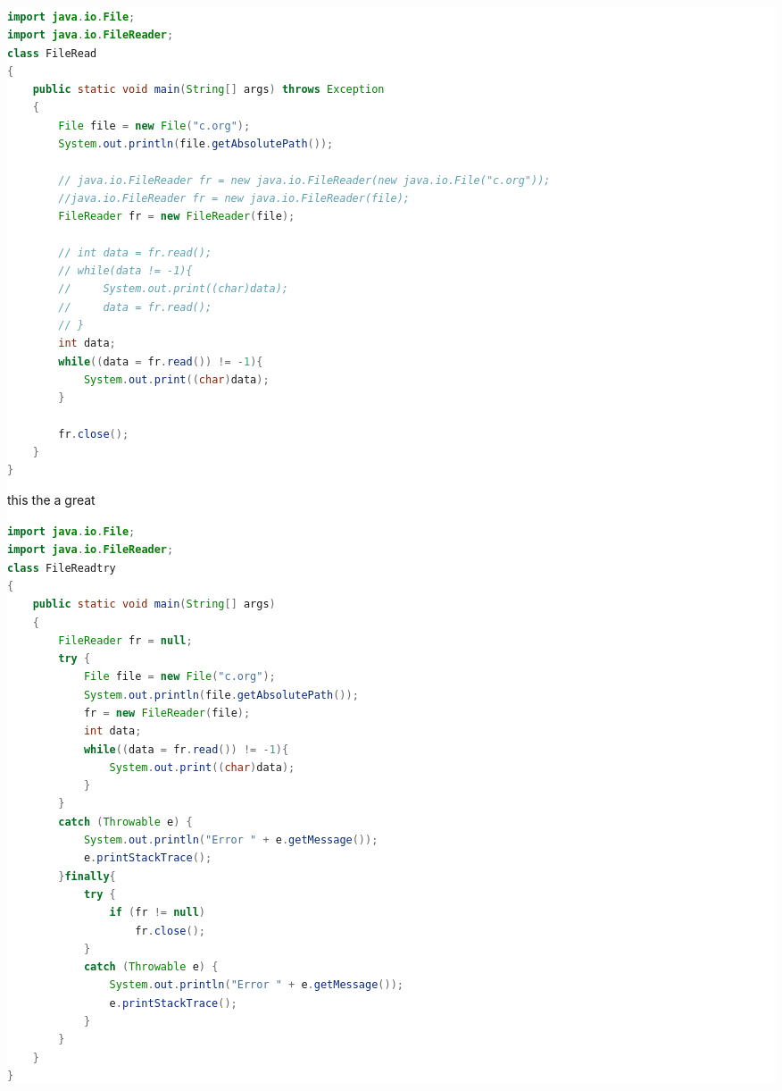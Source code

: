 ``` {.java classname="FileRead" results="output" exports="both"}
import java.io.File;
import java.io.FileReader;
class FileRead
{
    public static void main(String[] args) throws Exception
    {
        File file = new File("c.org");
        System.out.println(file.getAbsolutePath());

        // java.io.FileReader fr = new java.io.FileReader(new java.io.File("c.org"));
        //java.io.FileReader fr = new java.io.FileReader(file);
        FileReader fr = new FileReader(file);

        // int data = fr.read();
        // while(data != -1){
        //     System.out.print((char)data);
        //     data = fr.read();
        // }
        int data;
        while((data = fr.read()) != -1){
            System.out.print((char)data);
        }

        fr.close();
    }
}

```

this the a great

``` {.java classname="FileReadtry" results="output" exports="both"}
import java.io.File;
import java.io.FileReader;
class FileReadtry
{
    public static void main(String[] args)
    {
        FileReader fr = null;
        try {
            File file = new File("c.org");
            System.out.println(file.getAbsolutePath());
            fr = new FileReader(file);
            int data;
            while((data = fr.read()) != -1){
                System.out.print((char)data);
            }
        }
        catch (Throwable e) {
            System.out.println("Error " + e.getMessage());
            e.printStackTrace();
        }finally{
            try {
                if (fr != null)
                    fr.close();
            }
            catch (Throwable e) {
                System.out.println("Error " + e.getMessage());
                e.printStackTrace();
            }
        }
    }
}

```